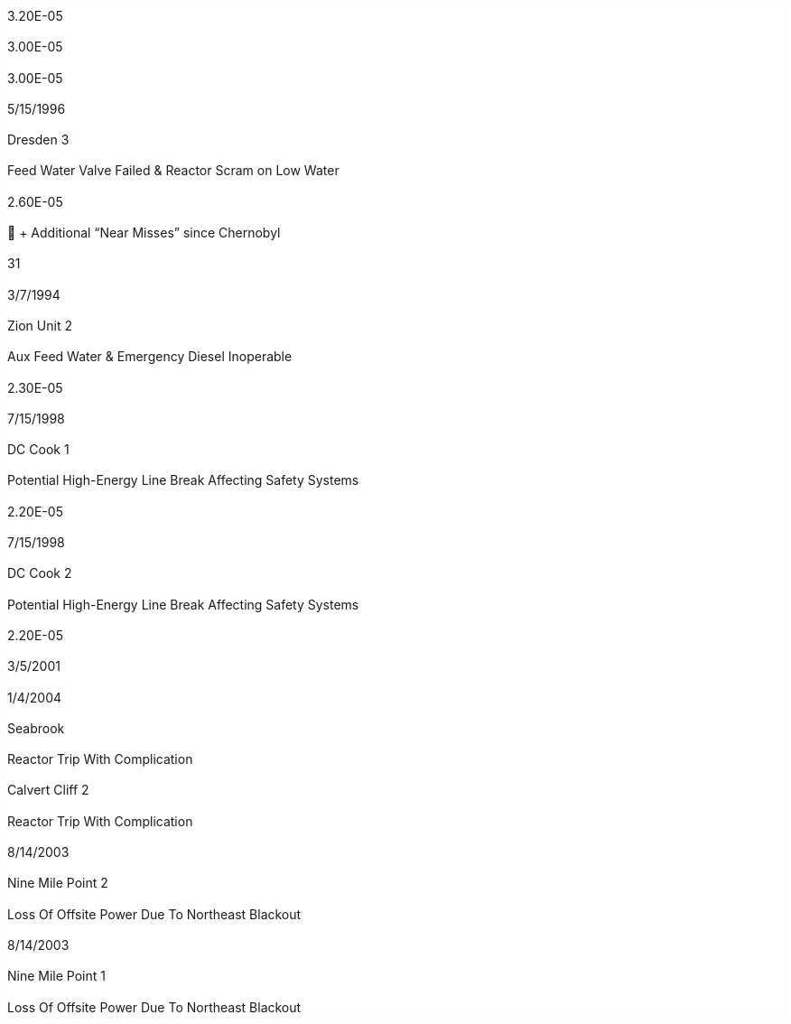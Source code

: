 3.20E-05

3.00E-05

3.00E-05

5/15/1996

Dresden  3

Feed Water Valve Failed & Reactor Scram on Low Water

2.60E-05

 + Additional “Near Misses” since Chernobyl

31

3/7/1994

Zion Unit 2

Aux Feed Water & Emergency Diesel Inoperable

2.30E-05

7/15/1998

DC Cook 1

Potential High-Energy Line Break Affecting Safety Systems

2.20E-05

7/15/1998

DC Cook 2

Potential High-Energy Line Break Affecting Safety Systems

2.20E-05

3/5/2001

1/4/2004

Seabrook

Reactor Trip With Complication

Calvert Cliff 2

Reactor Trip With Complication

8/14/2003

Nine Mile Point 2

Loss Of Offsite Power Due To Northeast Blackout

8/14/2003

Nine Mile Point 1

Loss Of Offsite Power Due To Northeast Blackout
